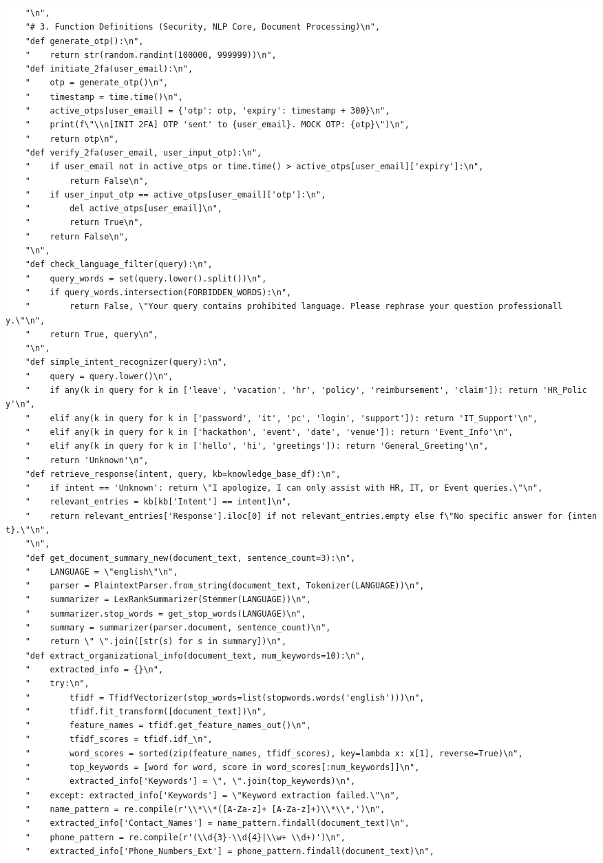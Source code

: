         "\n",
        "# 3. Function Definitions (Security, NLP Core, Document Processing)\n",
        "def generate_otp():\n",
        "    return str(random.randint(100000, 999999))\n",
        "def initiate_2fa(user_email):\n",
        "    otp = generate_otp()\n",
        "    timestamp = time.time()\n",
        "    active_otps[user_email] = {'otp': otp, 'expiry': timestamp + 300}\n",
        "    print(f\"\\n[INIT 2FA] OTP 'sent' to {user_email}. MOCK OTP: {otp}\")\n",
        "    return otp\n",
        "def verify_2fa(user_email, user_input_otp):\n",
        "    if user_email not in active_otps or time.time() > active_otps[user_email]['expiry']:\n",
        "        return False\n",
        "    if user_input_otp == active_otps[user_email]['otp']:\n",
        "        del active_otps[user_email]\n",
        "        return True\n",
        "    return False\n",
        "\n",
        "def check_language_filter(query):\n",
        "    query_words = set(query.lower().split())\n",
        "    if query_words.intersection(FORBIDDEN_WORDS):\n",
        "        return False, \"Your query contains prohibited language. Please rephrase your question professionally.\"\n",
        "    return True, query\n",
        "\n",
        "def simple_intent_recognizer(query):\n",
        "    query = query.lower()\n",
        "    if any(k in query for k in ['leave', 'vacation', 'hr', 'policy', 'reimbursement', 'claim']): return 'HR_Policy'\n",
        "    elif any(k in query for k in ['password', 'it', 'pc', 'login', 'support']): return 'IT_Support'\n",
        "    elif any(k in query for k in ['hackathon', 'event', 'date', 'venue']): return 'Event_Info'\n",
        "    elif any(k in query for k in ['hello', 'hi', 'greetings']): return 'General_Greeting'\n",
        "    return 'Unknown'\n",
        "def retrieve_response(intent, query, kb=knowledge_base_df):\n",
        "    if intent == 'Unknown': return \"I apologize, I can only assist with HR, IT, or Event queries.\"\n",
        "    relevant_entries = kb[kb['Intent'] == intent]\n",
        "    return relevant_entries['Response'].iloc[0] if not relevant_entries.empty else f\"No specific answer for {intent}.\"\n",
        "\n",
        "def get_document_summary_new(document_text, sentence_count=3):\n",
        "    LANGUAGE = \"english\"\n",
        "    parser = PlaintextParser.from_string(document_text, Tokenizer(LANGUAGE))\n",
        "    summarizer = LexRankSummarizer(Stemmer(LANGUAGE))\n",
        "    summarizer.stop_words = get_stop_words(LANGUAGE)\n",
        "    summary = summarizer(parser.document, sentence_count)\n",
        "    return \" \".join([str(s) for s in summary])\n",
        "def extract_organizational_info(document_text, num_keywords=10):\n",
        "    extracted_info = {}\n",
        "    try:\n",
        "        tfidf = TfidfVectorizer(stop_words=list(stopwords.words('english')))\n",
        "        tfidf.fit_transform([document_text])\n",
        "        feature_names = tfidf.get_feature_names_out()\n",
        "        tfidf_scores = tfidf.idf_\n",
        "        word_scores = sorted(zip(feature_names, tfidf_scores), key=lambda x: x[1], reverse=True)\n",
        "        top_keywords = [word for word, score in word_scores[:num_keywords]]\n",
        "        extracted_info['Keywords'] = \", \".join(top_keywords)\n",
        "    except: extracted_info['Keywords'] = \"Keyword extraction failed.\"\n",
        "    name_pattern = re.compile(r'\\*\\*([A-Za-z]+ [A-Za-z]+)\\*\\*,')\n",
        "    extracted_info['Contact_Names'] = name_pattern.findall(document_text)\n",
        "    phone_pattern = re.compile(r'(\\d{3}-\\d{4}|\\w+ \\d+)')\n",
        "    extracted_info['Phone_Numbers_Ext'] = phone_pattern.findall(document_text)\n",
